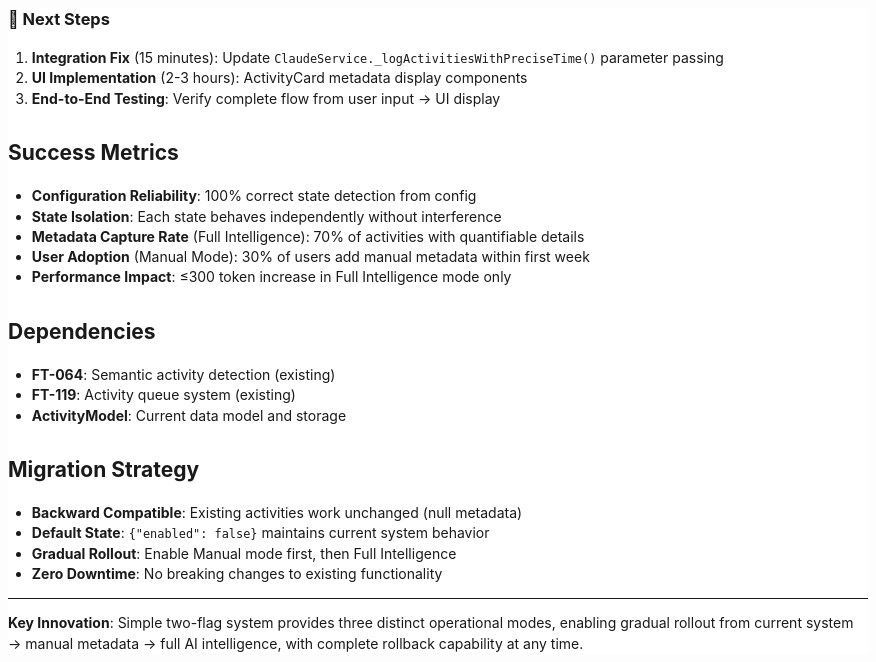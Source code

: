 ### **🔧 Next Steps**
1. **Integration Fix** (15 minutes): Update `ClaudeService._logActivitiesWithPreciseTime()` parameter passing
2. **UI Implementation** (2-3 hours): ActivityCard metadata display components
3. **End-to-End Testing**: Verify complete flow from user input → UI display

## Success Metrics

- **Configuration Reliability**: 100% correct state detection from config
- **State Isolation**: Each state behaves independently without interference
- **Metadata Capture Rate** (Full Intelligence): 70% of activities with quantifiable details
- **User Adoption** (Manual Mode): 30% of users add manual metadata within first week
- **Performance Impact**: ≤300 token increase in Full Intelligence mode only

## Dependencies

- **FT-064**: Semantic activity detection (existing)
- **FT-119**: Activity queue system (existing)
- **ActivityModel**: Current data model and storage

## Migration Strategy

- **Backward Compatible**: Existing activities work unchanged (null metadata)
- **Default State**: `{"enabled": false}` maintains current system behavior
- **Gradual Rollout**: Enable Manual mode first, then Full Intelligence
- **Zero Downtime**: No breaking changes to existing functionality

---

**Key Innovation**: Simple two-flag system provides three distinct operational modes, enabling gradual rollout from current system → manual metadata → full AI intelligence, with complete rollback capability at any time.
